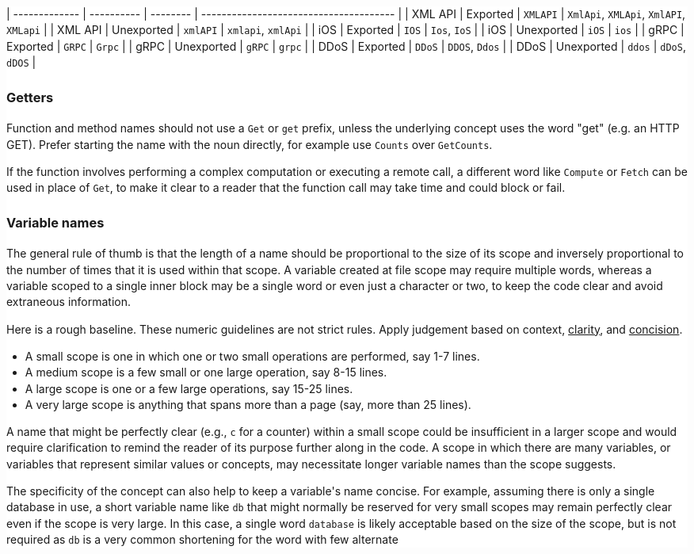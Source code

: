 | ------------- | ---------- | -------- | -------------------------------------- |
| XML API       | Exported   | `XMLAPI` | `XmlApi`, `XMLApi`, `XmlAPI`, `XMLapi` |
| XML API       | Unexported | `xmlAPI` | `xmlapi`, `xmlApi`                     |
| iOS           | Exported   | `IOS`    | `Ios`, `IoS`                           |
| iOS           | Unexported | `iOS`    | `ios`                                  |
| gRPC          | Exported   | `GRPC`   | `Grpc`                                 |
| gRPC          | Unexported | `gRPC`   | `grpc`                                 |
| DDoS          | Exported   | `DDoS`   | `DDOS`, `Ddos`                         |
| DDoS          | Unexported | `ddos`   | `dDoS`, `dDOS`                         |



<a id="getters"></a>

### Getters

<a id="TOC-Getters"></a>

Function and method names should not use a `Get` or `get` prefix, unless the
underlying concept uses the word "get" (e.g. an HTTP GET). Prefer starting the
name with the noun directly, for example use `Counts` over `GetCounts`.

If the function involves performing a complex computation or executing a remote
call, a different word like `Compute` or `Fetch` can be used in place of `Get`,
to make it clear to a reader that the function call may take time and could
block or fail.



<a id="variable-names"></a>

### Variable names

<a id="TOC-VariableNames"></a>

The general rule of thumb is that the length of a name should be proportional to
the size of its scope and inversely proportional to the number of times that it
is used within that scope. A variable created at file scope may require multiple
words, whereas a variable scoped to a single inner block may be a single word or
even just a character or two, to keep the code clear and avoid extraneous
information.

Here is a rough baseline. These numeric guidelines are not strict rules. Apply
judgement based on context, [clarity], and [concision].

*   A small scope is one in which one or two small operations are performed, say
    1-7 lines.
*   A medium scope is a few small or one large operation, say 8-15 lines.
*   A large scope is one or a few large operations, say 15-25 lines.
*   A very large scope is anything that spans more than a page (say, more than
    25 lines).

[clarity]: guide#clarity
[concision]: guide#concision

A name that might be perfectly clear (e.g., `c` for a counter) within a small
scope could be insufficient in a larger scope and would require clarification to
remind the reader of its purpose further along in the code. A scope in which
there are many variables, or variables that represent similar values or
concepts, may necessitate longer variable names than the scope suggests.

The specificity of the concept can also help to keep a variable's name concise.
For example, assuming there is only a single database in use, a short variable
name like `db` that might normally be reserved for very small scopes may remain
perfectly clear even if the scope is very large. In this case, a single word
`database` is likely acceptable based on the size of the scope, but is not
required as `db` is a very common shortening for the word with few alternate

[`syscall`]: https://pkg.go.dev/syscall#pkg-constants
[`tabwriter`]: https://pkg.go.dev/text/tabwriter
[shadowed]: best-practices#shadowing
[Receiver]: https://golang.org/ref/spec#Method_declarations
[MixedCaps]: guide#mixed-caps
[Exported]: https://tour.golang.org/basics/3
[exportedness]: https://golang.org/ref/spec#Exported_identifiers
[types and type-like words]: #repetitive-with-type
[surrounding context]: #repetitive-in-context
[method receiver variable]: #receiver-names
[doc preview]: best-practices#documentation-preview
[documentation conventions]:  best-practices#documentation-conventions
[post from The Go Blog on documentation]: https://blog.golang.org/godoc-documenting-go-code
[full sentences]: #comment-sentences
[Documentation comments]: #doc-comments
[runnable example]: http://blog.golang.org/examples
[Godoc]: https://pkg.go.dev/time#example-Duration
[source]: https://cs.opensource.google/go/go/+/HEAD:src/time/example_test.go
[Naked returns]: https://tour.golang.org/basics/7
[GoTip #38: Functions as Named Types]: https://linkudos.github.io/styleguide/go/index.html#gotip
[`WithTimeout`]: https://pkg.go.dev/context#WithTimeout
[`CancelFunc`]: https://pkg.go.dev/context#CancelFunc
[proto and stub best practices]: best-practices#import-protos
[goimports]: golang.org/x/tools/cmd/goimports
[nogo static checker]: https://github.com/bazelbuild/rules_go/blob/master/go/nogo.rst
[nil error]: https://golang.org/doc/faq#nil_error
[`(*bytes.Buffer).Write`]: https://pkg.go.dev/bytes#Buffer.Write
[Effective Go section on multiple returns]: http://golang.org/doc/effective_go.html#multiple-returns
[Go Tip #1: Line of Sight]: https://linkudos.github.io/styleguide/go/index.html#gotip
[composite literal syntax]: https://golang.org/ref/spec#Composite_literals
[Zero-value]: https://golang.org/ref/spec#The_zero_value
[explicit field names]: #literal-field-names
[in-band errors]: #in-band-errors
[Effective Go section on errors]: http://golang.org/doc/effective_go.html#errors
[`os.Exit`]: https://pkg.go.dev/os#Exit
[synchronous functions]: #synchronous-functions
[cheney-stop]: https://dave.cheney.net/2016/12/22/never-start-a-goroutine-without-knowing-how-it-will-stop
[rethinking-slides]: https://drive.google.com/file/d/1nPdvhB0PutEJzdCq5ms6UI58dp50fcAN/view
[rethinking-video]: https://www.youtube.com/watch?v=5zXAHh5tJqQ
[When Go programs end]: https://changelog.com/gotime/165
[GoTip #42: Authoring a Stub for Testing]: https://linkudos.github.io/styleguide/go/index.html#gotip
[GoTip #49: Accept Interfaces, Return Concrete Types]: https://linkudos.github.io/styleguide/go/index.html#gotip
[GoTip #78: Minimal Viable Interfaces]: https://linkudos.github.io/styleguide/go/index.html#gotip
[real implementation]: best-practices#use-real-transports
[public API]: https://abseil.io/resources/swe-book/html/ch12.html#test_via_public_apis
[double types]: https://abseil.io/resources/swe-book/html/ch13.html#techniques_for_using_test_doubles
[test double]: https://abseil.io/resources/swe-book/html/ch13.html#basic_concepts
[tott-438]: https://testing.googleblog.com/2017/08/code-health-eliminate-yagni-smells.html
[Generics tutorial]: https://go.dev/doc/tutorial/generics
[Type Parameters]: https://go.dev/design/43651-type-parameters
[Using Generics in Go]: https://www.youtube.com/watch?v=nr8EpUO9jhw
[Write code, don't design types]: https://www.youtube.com/watch?v=Pa_e9EeCdy8&t=1250s
[method receiver]: https://golang.org/ref/spec#Method_declarations
[method set(s)]: https://golang.org/ref/spec#Method_sets
[plain old data]: https://en.wikipedia.org/wiki/Passive_data_structure
[`sync.Mutex`]: https://pkg.go.dev/sync#Mutex
[built-in type]: https://pkg.go.dev/builtin
[*type alias*]: http://golang.org/ref/spec#Type_declarations
[alias]: https://go.googlesource.com/proposal/+/master/design/18130-type-alias.md
[standard `flag` package]: https://golang.org/pkg/flag/
[mixed caps]: guide#mixed-caps
[complex CLIs]: best-practices#complex-clis
[totw-45]: https://abseil.io/tips/45
[standard `log` package]: https://pkg.go.dev/log
[package `glog`]: https://pkg.go.dev/github.com/golang/glog
[`log.Exit`]: https://pkg.go.dev/github.com/golang/glog#Exit
[`log.Fatal`]: https://pkg.go.dev/github.com/golang/glog#Fatal
[`context.Context`]: https://pkg.go.dev/context
[Contexts and structs]: https://go.dev/blog/context-and-structs
[useful failure messages]: #useful-test-failures
[`fmt`]: https://golang.org/pkg/fmt/
[marking test helpers]: #mark-test-helpers
[section on printing diffs]: #print-diffs
[deep comparison]: #types-of-equality
[`cmpopts`]: https://pkg.go.dev/github.com/google/go-cmp/cmp/cmpopts
[`cmpopts.IgnoreInterfaces`]: https://pkg.go.dev/github.com/google/go-cmp/cmp/cmpopts#IgnoreInterfaces
[`json.Marshal`]: https://golang.org/pkg/encoding/json/#Marshal
[language-defined comparisons]: http://golang.org/ref/spec#Comparison_operators
[`cmp`]: https://pkg.go.dev/github.com/google/go-cmp/cmp
[`cmp.Equal`]: https://pkg.go.dev/github.com/google/go-cmp/cmp#Equal
[`cmp.Diff`]: https://pkg.go.dev/github.com/google/go-cmp/cmp#Diff
[`protocmp.Transform`]: https://pkg.go.dev/google.golang.org/protobuf/testing/protocmp#Transform
[`pretty`]: https://pkg.go.dev/github.com/kylelemons/godebug/pretty
[types of equality]: #types-of-equality
[`diff`]: https://pkg.go.dev/github.com/kylelemons/godebug/diff
[`pretty.Compare`]: https://pkg.go.dev/github.com/kylelemons/godebug/pretty#Compare
[tott-350]: https://testing.googleblog.com/2015/01/testing-on-toilet-change-detector-tests.html
[`cmpopts.EquateErrors`]: https://pkg.go.dev/github.com/google/go-cmp/cmp/cmpopts#EquateErrors
[define subtests]: https://pkg.go.dev/testing#hdr-Subtests_and_Sub_benchmarks
[test filter]: https://bazel.build/docs/user-manual#test-filter
[Go test runner]: https://golang.org/cmd/go/#hdr-Testing_flags
[identify the inputs]: #identify-the-input
[special meaning for test filters]: https://blog.golang.org/subtests#:~:text=Perhaps%20a%20bit,match%20any%20tests
[tests of `fmt.Sprintf`]: https://cs.opensource.google/go/go/+/master:src/fmt/fmt_test.go
[tests for `net.Dial`]: https://cs.opensource.google/go/go/+/master:src/net/dial_test.go;l=318;drc=5b606a9d2b7649532fe25794fa6b99bd24e7697c
[GoTip #50: Disjoint Table Tests]: https://linkudos.github.io/styleguide/go/index.html#gotip